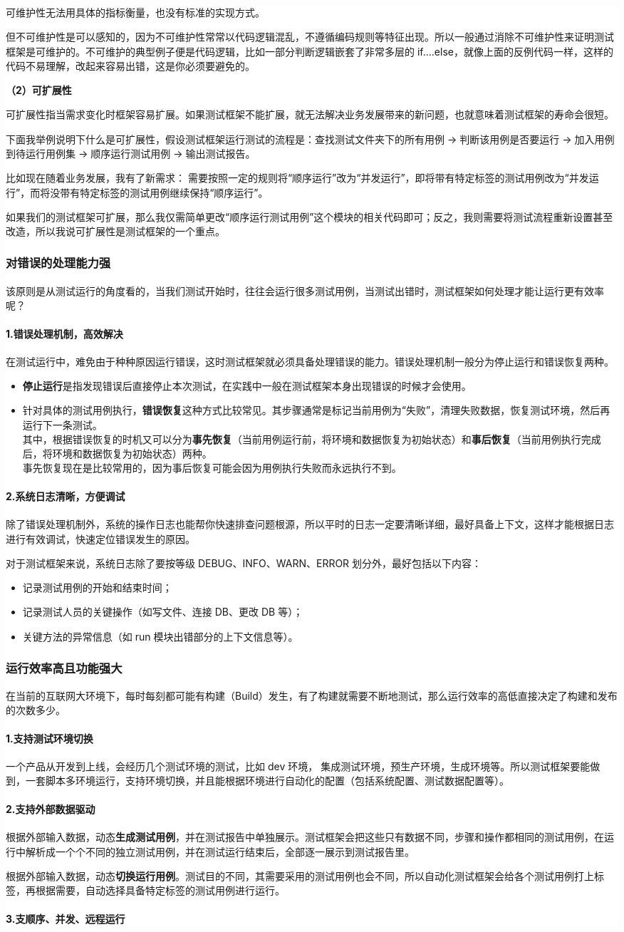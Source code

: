 可维护性无法用具体的指标衡量，也没有标准的实现方式。

但不可维护性是可以感知的，因为不可维护性常常以代码逻辑混乱，不遵循编码规则等特征出现。所以一般通过消除不可维护性来证明测试框架是可维护的。不可维护的典型例子便是代码逻辑，比如一部分判断逻辑嵌套了非常多层的 if....else，就像上面的反例代码一样，这样的代码不易理解，改起来容易出错，这是你必须要避免的。

**（2）可扩展性**

可扩展性指当需求变化时框架容易扩展。如果测试框架不能扩展，就无法解决业务发展带来的新问题，也就意味着测试框架的寿命会很短。

下面我举例说明下什么是可扩展性，假设测试框架运行测试的流程是：查找测试文件夹下的所有用例 → 判断该用例是否要运行 → 加入用例到待运行用例集 → 顺序运行测试用例 → 输出测试报告。

比如现在随着业务发展，我有了新需求： 需要按照一定的规则将“顺序运行”改为“并发运行”，即将带有特定标签的测试用例改为“并发运行”，而将没带有特定标签的测试用例继续保持“顺序运行”。

如果我们的测试框架可扩展，那么我仅需简单更改“顺序运行测试用例”这个模块的相关代码即可；反之，我则需要将测试流程重新设置甚至改造，所以我说可扩展性是测试框架的一个重点。

### 对错误的处理能力强

该原则是从测试运行的角度看的，当我们测试开始时，往往会运行很多测试用例，当测试出错时，测试框架如何处理才能让运行更有效率呢？

#### 1.错误处理机制，高效解决

在测试运行中，难免由于种种原因运行错误，这时测试框架就必须具备处理错误的能力。错误处理机制一般分为停止运行和错误恢复两种。

-   **停止运行**是指发现错误后直接停止本次测试，在实践中一般在测试框架本身出现错误的时候才会使用。
    
-   针对具体的测试用例执行，**错误恢复**这种方式比较常见。其步骤通常是标记当前用例为“失败”，清理失败数据，恢复测试环境，然后再运行下一条测试。  
    其中，根据错误恢复的时机又可以分为**事先恢复**（当前用例运行前，将环境和数据恢复为初始状态）和**事后恢复**（当前用例执行完成后，将环境和数据恢复为初始状态）两种。  
    事先恢复现在是比较常用的，因为事后恢复可能会因为用例执行失败而永远执行不到。
    

#### 2.系统日志清晰，方便调试

除了错误处理机制外，系统的操作日志也能帮你快速排查问题根源，所以平时的日志一定要清晰详细，最好具备上下文，这样才能根据日志进行有效调试，快速定位错误发生的原因。

对于测试框架来说，系统日志除了要按等级 DEBUG、INFO、WARN、ERROR 划分外，最好包括以下内容：

-   记录测试用例的开始和结束时间；
    
-   记录测试人员的关键操作（如写文件、连接 DB、更改 DB 等）；
    
-   关键方法的异常信息（如 run 模块出错部分的上下文信息等）。
    

### 运行效率高且功能强大

在当前的互联网大环境下，每时每刻都可能有构建（Build）发生，有了构建就需要不断地测试，那么运行效率的高低直接决定了构建和发布的次数多少。

#### 1.支持测试环境切换

一个产品从开发到上线，会经历几个测试环境的测试，比如 dev 环境， 集成测试环境，预生产环境，生成环境等。所以测试框架要能做到，一套脚本多环境运行，支持环境切换，并且能根据环境进行自动化的配置（包括系统配置、测试数据配置等）。

#### 2.支持外部数据驱动

根据外部输入数据，动态**生成测试用例**，并在测试报告中单独展示。测试框架会把这些只有数据不同，步骤和操作都相同的测试用例，在运行中解析成一个个不同的独立测试用例，并在测试运行结束后，全部逐一展示到测试报告里。

根据外部输入数据，动态**切换运行用例**。测试目的不同，其需要采用的测试用例也会不同，所以自动化测试框架会给各个测试用例打上标签，再根据需要，自动选择具备特定标签的测试用例进行运行。

#### 3.支顺序、并发、远程运行
